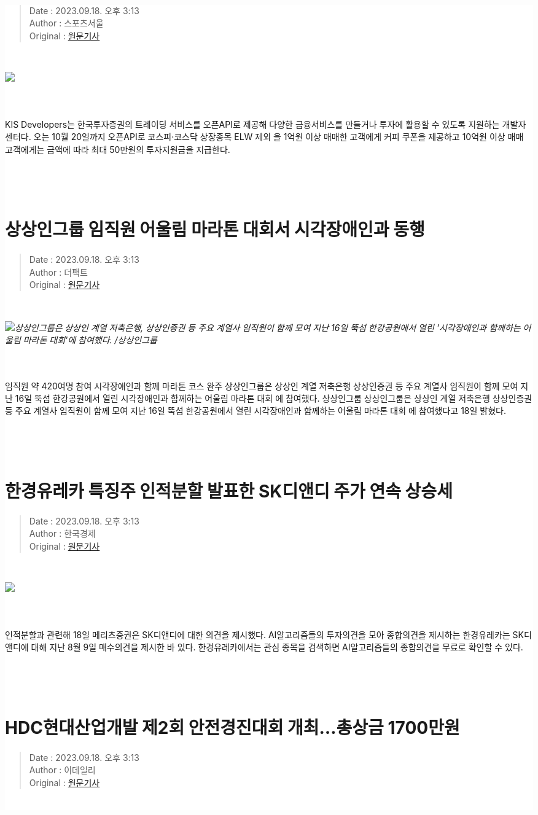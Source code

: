 > Date : 2023.09.18. 오후 3:13  
> Author : 스포츠서울  
> Original : [원문기사](https://n.news.naver.com/mnews/article/468/0000981527?sid=101)  
<br/>  
  
<img src="https://imgnews.pstatic.net/image/468/2023/09/18/0000981527_001_20230918151302675.jpg?type=w647" id="img1"></img>  
<br/><br/>  
  
KIS Developers는 한국투자증권의 트레이딩 서비스를 오픈API로 제공해 다양한 금융서비스를 만들거나 투자에 활용할 수 있도록 지원하는 개발자센터다.
오는 10월 20일까지 오픈API로 코스피·코스닥 상장종목 ELW 제외 을 1억원 이상 매매한 고객에게 커피 쿠폰을 제공하고 10억원 이상 매매 고객에게는 금액에 따라 최대 50만원의 투자지원금을 지급한다.  
<br/><br/><br/>  

  
# 상상인그룹 임직원 어울림 마라톤 대회서 시각장애인과 동행  
  
> Date : 2023.09.18. 오후 3:13  
> Author : 더팩트  
> Original : [원문기사](https://n.news.naver.com/mnews/article/629/0000239356?sid=101)  
<br/>  
  
<img src="https://imgnews.pstatic.net/image/629/2023/09/18/202315111695017298_20230918151302130.jpg?type=w647" id="img1"></img><em class="img_desc">상상인그룹은 상상인 계열 저축은행, 상상인증권 등 주요 계열사 임직원이 함께 모여 지난 16일 뚝섬 한강공원에서 열린 '시각장애인과 함께하는 어울림 마라톤 대회'에 참여했다. /상상인그룹</em>  
<br/><br/>  
  
임직원 약 420여명 참여 시각장애인과 함께 마라톤 코스 완주 상상인그룹은 상상인 계열 저축은행 상상인증권 등 주요 계열사 임직원이 함께 모여 지난 16일 뚝섬 한강공원에서 열린 시각장애인과 함께하는 어울림 마라톤 대회 에 참여했다.
상상인그룹 상상인그룹은 상상인 계열 저축은행 상상인증권 등 주요 계열사 임직원이 함께 모여 지난 16일 뚝섬 한강공원에서 열린 시각장애인과 함께하는 어울림 마라톤 대회 에 참여했다고 18일 밝혔다.  
<br/><br/><br/>  

  
# 한경유레카 특징주 인적분할 발표한 SK디앤디 주가 연속 상승세  
  
> Date : 2023.09.18. 오후 3:13  
> Author : 한국경제  
> Original : [원문기사](https://n.news.naver.com/mnews/article/015/0004893098?sid=101)  
<br/>  
  
<img src="https://imgnews.pstatic.net/image/015/2023/09/18/0004893098_001_20230918151301151.jpg?type=w647" id="img1"></img>  
<br/><br/>  
  
인적분할과 관련해 18일 메리츠증권은 SK디앤디에 대한 의견을 제시했다.
AI알고리즘들의 투자의견을 모아 종합의견을 제시하는 한경유레카는 SK디앤디에 대해 지난 8월 9일 매수의견을 제시한 바 있다.
한경유레카에서는 관심 종목을 검색하면 AI알고리즘들의 종합의견을 무료로 확인할 수 있다.  
<br/><br/><br/>  

  
# HDC현대산업개발 제2회 안전경진대회 개최…총상금 1700만원  
  
> Date : 2023.09.18. 오후 3:13  
> Author : 이데일리  
> Original : [원문기사](https://n.news.naver.com/mnews/article/018/0005577921?sid=101)  
<br/>  
  